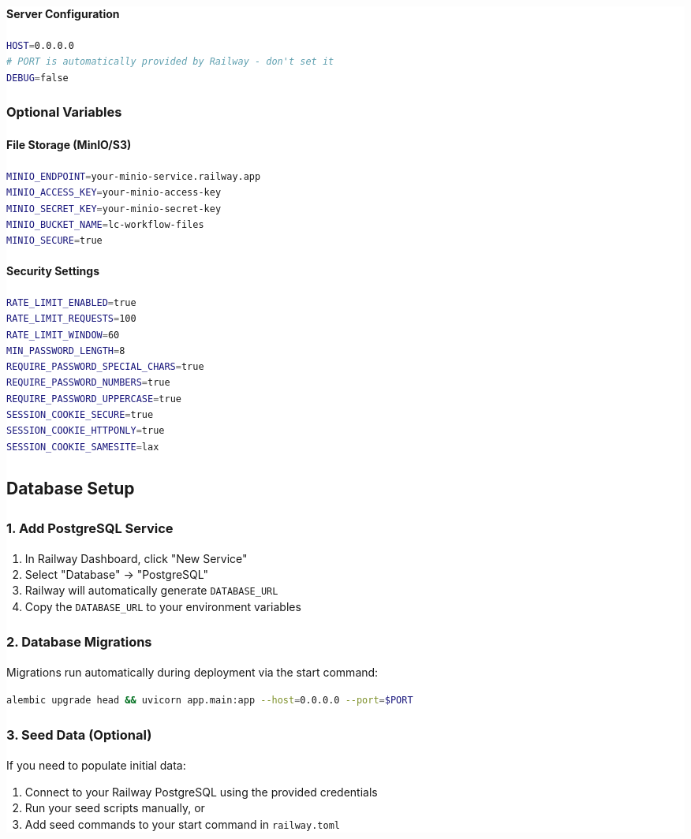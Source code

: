 #### Server Configuration
```bash
HOST=0.0.0.0
# PORT is automatically provided by Railway - don't set it
DEBUG=false
```

### Optional Variables

#### File Storage (MinIO/S3)
```bash
MINIO_ENDPOINT=your-minio-service.railway.app
MINIO_ACCESS_KEY=your-minio-access-key
MINIO_SECRET_KEY=your-minio-secret-key
MINIO_BUCKET_NAME=lc-workflow-files
MINIO_SECURE=true
```

#### Security Settings
```bash
RATE_LIMIT_ENABLED=true
RATE_LIMIT_REQUESTS=100
RATE_LIMIT_WINDOW=60
MIN_PASSWORD_LENGTH=8
REQUIRE_PASSWORD_SPECIAL_CHARS=true
REQUIRE_PASSWORD_NUMBERS=true
REQUIRE_PASSWORD_UPPERCASE=true
SESSION_COOKIE_SECURE=true
SESSION_COOKIE_HTTPONLY=true
SESSION_COOKIE_SAMESITE=lax
```

## Database Setup

### 1. Add PostgreSQL Service

1. In Railway Dashboard, click "New Service"
2. Select "Database" → "PostgreSQL"
3. Railway will automatically generate `DATABASE_URL`
4. Copy the `DATABASE_URL` to your environment variables

### 2. Database Migrations

Migrations run automatically during deployment via the start command:
```bash
alembic upgrade head && uvicorn app.main:app --host=0.0.0.0 --port=$PORT
```

### 3. Seed Data (Optional)

If you need to populate initial data:

1. Connect to your Railway PostgreSQL using the provided credentials
2. Run your seed scripts manually, or
3. Add seed commands to your start command in `railway.toml`
